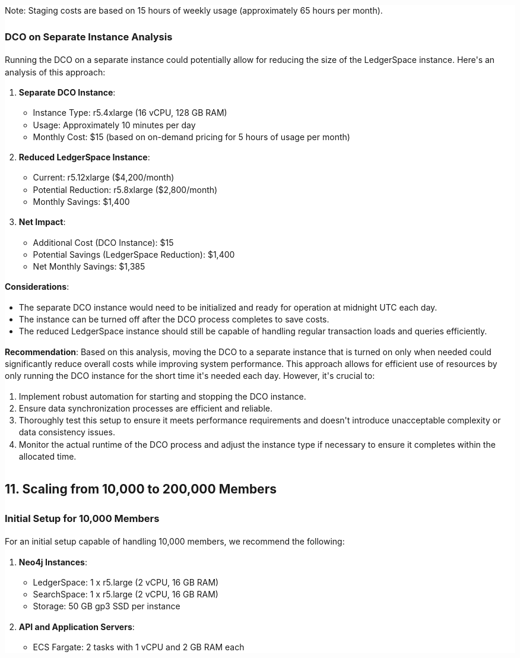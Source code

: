 Note: Staging costs are based on 15 hours of weekly usage (approximately 65 hours per month).

### DCO on Separate Instance Analysis

Running the DCO on a separate instance could potentially allow for reducing the size of the LedgerSpace instance. Here's an analysis of this approach:

1. **Separate DCO Instance**:
   - Instance Type: r5.4xlarge (16 vCPU, 128 GB RAM)
   - Usage: Approximately 10 minutes per day
   - Monthly Cost: $15 (based on on-demand pricing for 5 hours of usage per month)

2. **Reduced LedgerSpace Instance**:
   - Current: r5.12xlarge ($4,200/month)
   - Potential Reduction: r5.8xlarge ($2,800/month)
   - Monthly Savings: $1,400

3. **Net Impact**:
   - Additional Cost (DCO Instance): $15
   - Potential Savings (LedgerSpace Reduction): $1,400
   - Net Monthly Savings: $1,385

**Considerations**:
- The separate DCO instance would need to be initialized and ready for operation at midnight UTC each day.
- The instance can be turned off after the DCO process completes to save costs.
- The reduced LedgerSpace instance should still be capable of handling regular transaction loads and queries efficiently.

**Recommendation**:
Based on this analysis, moving the DCO to a separate instance that is turned on only when needed could significantly reduce overall costs while improving system performance. This approach allows for efficient use of resources by only running the DCO instance for the short time it's needed each day. However, it's crucial to:
1. Implement robust automation for starting and stopping the DCO instance.
2. Ensure data synchronization processes are efficient and reliable.
3. Thoroughly test this setup to ensure it meets performance requirements and doesn't introduce unacceptable complexity or data consistency issues.
4. Monitor the actual runtime of the DCO process and adjust the instance type if necessary to ensure it completes within the allocated time.

## 11. Scaling from 10,000 to 200,000 Members

### Initial Setup for 10,000 Members

For an initial setup capable of handling 10,000 members, we recommend the following:

1. **Neo4j Instances**:
   - LedgerSpace: 1 x r5.large (2 vCPU, 16 GB RAM)
   - SearchSpace: 1 x r5.large (2 vCPU, 16 GB RAM)
   - Storage: 50 GB gp3 SSD per instance

2. **API and Application Servers**:
   - ECS Fargate: 2 tasks with 1 vCPU and 2 GB RAM each
